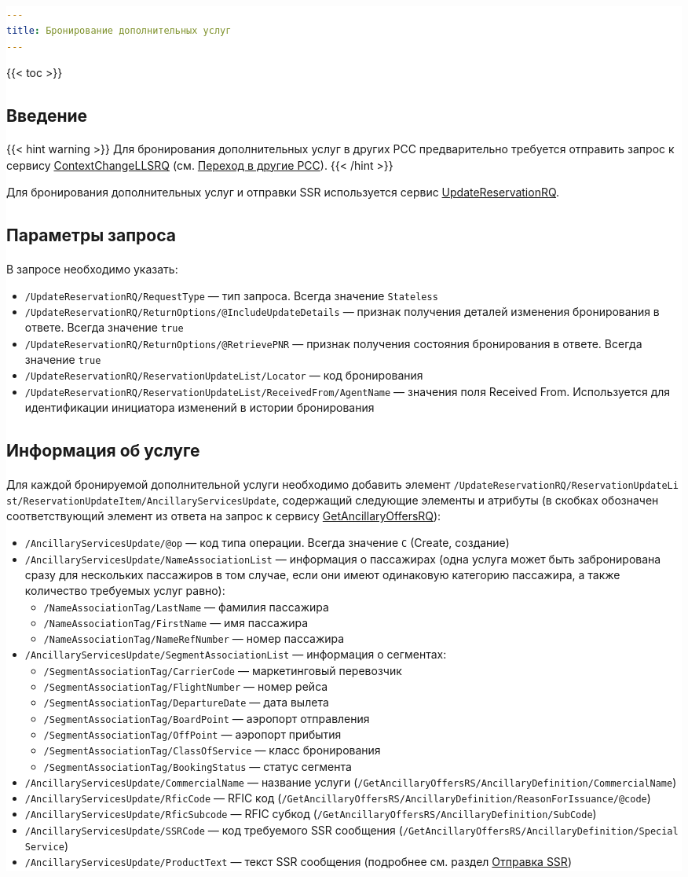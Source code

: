 ```yaml
---
title: Бронирование дополнительных услуг
---
```


{{< toc >}}

## Введение

{{< hint warning >}}
Для бронирования дополнительных услуг в других PCC предварительно требуется отправить запрос к сервису [ContextChangeLLSRQ](https://developer.sabre.com/docs/read/soap_apis/management/utility/change_aaa) (см. [Переход в другие PCC](change-pcc.html)).
{{< /hint >}}

Для бронирования дополнительных услуг и отправки SSR используется сервис [UpdateReservationRQ](https://developer.sabre.com/docs/read/soap_apis/management/itinerary/update_itinerary).

## Параметры запроса

В запросе необходимо указать:

- ```/UpdateReservationRQ/RequestType``` — тип запроса. Всегда значение ```Stateless```
- ```/UpdateReservationRQ/ReturnOptions/@IncludeUpdateDetails``` — признак получения деталей изменения бронирования в ответе. Всегда значение ```true```
- ```/UpdateReservationRQ/ReturnOptions/@RetrievePNR``` — признак получения состояния бронирования в ответе. Всегда значение ```true```
- ```/UpdateReservationRQ/ReservationUpdateList/Locator``` — код бронирования
- ```/UpdateReservationRQ/ReservationUpdateList/ReceivedFrom/AgentName``` — значения поля Received From. Используется для идентификации инициатора изменений в истории бронирования

## Информация об услуге

Для каждой бронируемой дополнительной услуги необходимо добавить элемент ```/UpdateReservationRQ/ReservationUpdateList/ReservationUpdateItem/AncillaryServicesUpdate```, содержащий следующие элементы и атрибуты (в скобках обозначен соответствующий элемент из ответа на запрос к сервису [GetAncillaryOffersRQ](get-ancillaries.html)):

- ```/AncillaryServicesUpdate/@op``` — код типа операции. Всегда значение ```C``` (Create, создание)
- ```/AncillaryServicesUpdate/NameAssociationList``` — информация о пассажирах (одна услуга может быть забронирована сразу для нескольких пассажиров в том случае, если они имеют одинаковую категорию пассажира, а также количество требуемых услуг равно):
    - ```/NameAssociationTag/LastName``` — фамилия пассажира
    - ```/NameAssociationTag/FirstName``` — имя пассажира
    - ```/NameAssociationTag/NameRefNumber``` — номер пассажира
- ```/AncillaryServicesUpdate/SegmentAssociationList``` — информация о сегментах:
    - ```/SegmentAssociationTag/CarrierCode``` — маркетинговый перевозчик
    - ```/SegmentAssociationTag/FlightNumber``` — номер рейса
    - ```/SegmentAssociationTag/DepartureDate``` — дата вылета
    - ```/SegmentAssociationTag/BoardPoint``` — аэропорт отправления
    - ```/SegmentAssociationTag/OffPoint``` — аэропорт прибытия
    - ```/SegmentAssociationTag/ClassOfService``` — класс бронирования
    - ```/SegmentAssociationTag/BookingStatus``` — статус сегмента
- ```/AncillaryServicesUpdate/CommercialName``` — название услуги (```/GetAncillaryOffersRS/AncillaryDefinition/CommercialName```)
- ```/AncillaryServicesUpdate/RficCode``` —  RFIC код (```/GetAncillaryOffersRS/AncillaryDefinition/ReasonForIssuance/@code```)
- ```/AncillaryServicesUpdate/RficSubcode``` — RFIC субкод (```/GetAncillaryOffersRS/AncillaryDefinition/SubCode```)
- ```/AncillaryServicesUpdate/SSRCode``` — код требуемого SSR сообщения (```/GetAncillaryOffersRS/AncillaryDefinition/SpecialService```)
- ```/AncillaryServicesUpdate/ProductText``` — текст SSR сообщения (подробнее см. раздел [Отправка SSR](book-ancillaries.html#отправка-ssr))